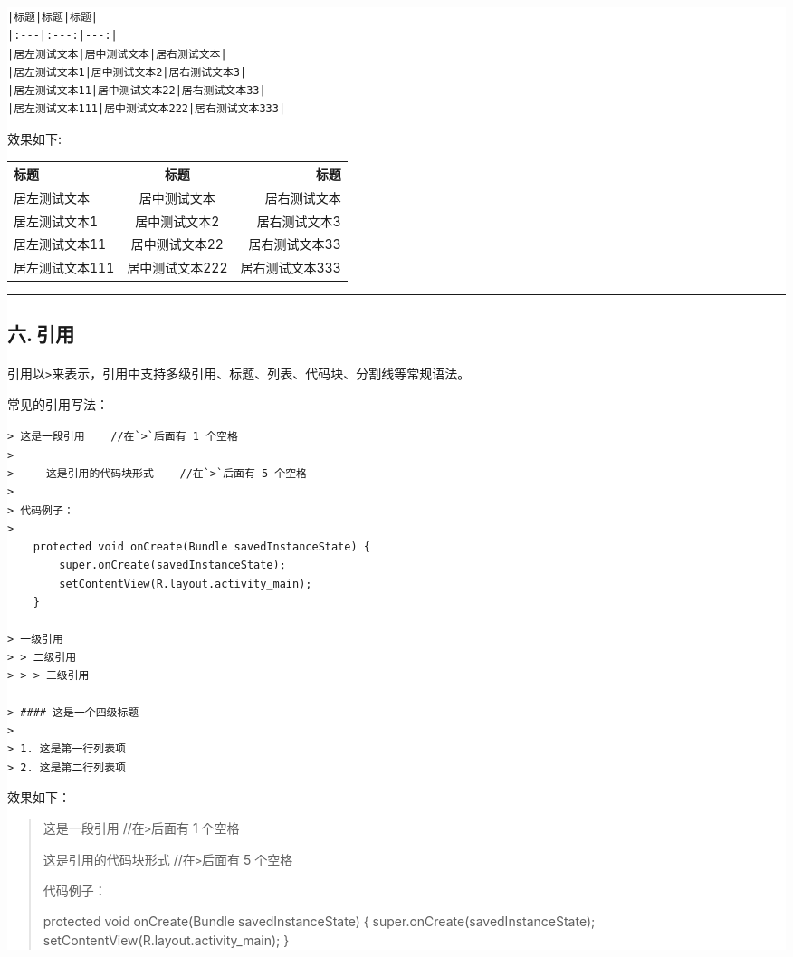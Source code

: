 ```
|标题|标题|标题|
|:---|:---:|---:|
|居左测试文本|居中测试文本|居右测试文本|
|居左测试文本1|居中测试文本2|居右测试文本3|
|居左测试文本11|居中测试文本22|居右测试文本33|
|居左测试文本111|居中测试文本222|居右测试文本333|
```

效果如下:

| 标题            |      标题       |            标题 |
| :-------------- | :-------------: | --------------: |
| 居左测试文本    |  居中测试文本   |    居右测试文本 |
| 居左测试文本1   |  居中测试文本2  |   居右测试文本3 |
| 居左测试文本11  | 居中测试文本22  |  居右测试文本33 |
| 居左测试文本111 | 居中测试文本222 | 居右测试文本333 |

---



## <span id="p6">六. 引用</span>

引用以`>`来表示，引用中支持多级引用、标题、列表、代码块、分割线等常规语法。

常见的引用写法：

```
> 这是一段引用    //在`>`后面有 1 个空格
> 
>     这是引用的代码块形式    //在`>`后面有 5 个空格
>     
> 代码例子：
>   
    protected void onCreate(Bundle savedInstanceState) {
        super.onCreate(savedInstanceState);
        setContentView(R.layout.activity_main);
    }

> 一级引用
> > 二级引用
> > > 三级引用

> #### 这是一个四级标题
> 
> 1. 这是第一行列表项
> 2. 这是第二行列表项
```

效果如下：

> 这是一段引用    //在`>`后面有 1 个空格
>
> 这是引用的代码块形式    //在`>`后面有 5 个空格
>
> 代码例子：
>
> protected void onCreate(Bundle savedInstanceState) {
> super.onCreate(savedInstanceState);
> setContentView(R.layout.activity_main);
> }

